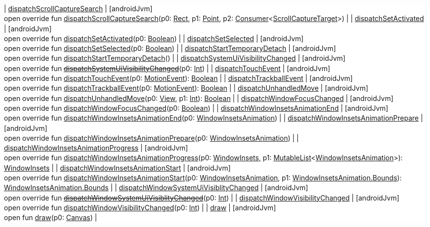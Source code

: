 | [dispatchScrollCaptureSearch](index.md#105825668%2FFunctions%2F-416046473) | [androidJvm]<br>open override fun [dispatchScrollCaptureSearch](index.md#105825668%2FFunctions%2F-416046473)(p0: [Rect](https://developer.android.com/reference/kotlin/android/graphics/Rect.html), p1: [Point](https://developer.android.com/reference/kotlin/android/graphics/Point.html), p2: [Consumer](https://developer.android.com/reference/kotlin/java/util/function/Consumer.html)&lt;[ScrollCaptureTarget](https://developer.android.com/reference/kotlin/android/view/ScrollCaptureTarget.html)&gt;) |
| [dispatchSetActivated](index.md#-220715495%2FFunctions%2F-416046473) | [androidJvm]<br>open override fun [dispatchSetActivated](index.md#-220715495%2FFunctions%2F-416046473)(p0: [Boolean](https://kotlinlang.org/api/latest/jvm/stdlib/kotlin/-boolean/index.html)) |
| [dispatchSetSelected](index.md#-1275331713%2FFunctions%2F-416046473) | [androidJvm]<br>open override fun [dispatchSetSelected](index.md#-1275331713%2FFunctions%2F-416046473)(p0: [Boolean](https://kotlinlang.org/api/latest/jvm/stdlib/kotlin/-boolean/index.html)) |
| [dispatchStartTemporaryDetach](index.md#-56059327%2FFunctions%2F-416046473) | [androidJvm]<br>open override fun [dispatchStartTemporaryDetach](index.md#-56059327%2FFunctions%2F-416046473)() |
| [dispatchSystemUiVisibilityChanged](index.md#2118679254%2FFunctions%2F-416046473) | [androidJvm]<br>open override fun [~~dispatchSystemUiVisibilityChanged~~](index.md#2118679254%2FFunctions%2F-416046473)(p0: [Int](https://kotlinlang.org/api/latest/jvm/stdlib/kotlin/-int/index.html)) |
| [dispatchTouchEvent](index.md#1845062478%2FFunctions%2F-416046473) | [androidJvm]<br>open override fun [dispatchTouchEvent](index.md#1845062478%2FFunctions%2F-416046473)(p0: [MotionEvent](https://developer.android.com/reference/kotlin/android/view/MotionEvent.html)): [Boolean](https://kotlinlang.org/api/latest/jvm/stdlib/kotlin/-boolean/index.html) |
| [dispatchTrackballEvent](index.md#1674910873%2FFunctions%2F-416046473) | [androidJvm]<br>open override fun [dispatchTrackballEvent](index.md#1674910873%2FFunctions%2F-416046473)(p0: [MotionEvent](https://developer.android.com/reference/kotlin/android/view/MotionEvent.html)): [Boolean](https://kotlinlang.org/api/latest/jvm/stdlib/kotlin/-boolean/index.html) |
| [dispatchUnhandledMove](index.md#1012388045%2FFunctions%2F-416046473) | [androidJvm]<br>open override fun [dispatchUnhandledMove](index.md#1012388045%2FFunctions%2F-416046473)(p0: [View](https://developer.android.com/reference/kotlin/android/view/View.html), p1: [Int](https://kotlinlang.org/api/latest/jvm/stdlib/kotlin/-int/index.html)): [Boolean](https://kotlinlang.org/api/latest/jvm/stdlib/kotlin/-boolean/index.html) |
| [dispatchWindowFocusChanged](index.md#-1194127428%2FFunctions%2F-416046473) | [androidJvm]<br>open override fun [dispatchWindowFocusChanged](index.md#-1194127428%2FFunctions%2F-416046473)(p0: [Boolean](https://kotlinlang.org/api/latest/jvm/stdlib/kotlin/-boolean/index.html)) |
| [dispatchWindowInsetsAnimationEnd](index.md#-103874510%2FFunctions%2F-416046473) | [androidJvm]<br>open override fun [dispatchWindowInsetsAnimationEnd](index.md#-103874510%2FFunctions%2F-416046473)(p0: [WindowInsetsAnimation](https://developer.android.com/reference/kotlin/android/view/WindowInsetsAnimation.html)) |
| [dispatchWindowInsetsAnimationPrepare](index.md#-582758778%2FFunctions%2F-416046473) | [androidJvm]<br>open override fun [dispatchWindowInsetsAnimationPrepare](index.md#-582758778%2FFunctions%2F-416046473)(p0: [WindowInsetsAnimation](https://developer.android.com/reference/kotlin/android/view/WindowInsetsAnimation.html)) |
| [dispatchWindowInsetsAnimationProgress](index.md#-456540755%2FFunctions%2F-416046473) | [androidJvm]<br>open override fun [dispatchWindowInsetsAnimationProgress](index.md#-456540755%2FFunctions%2F-416046473)(p0: [WindowInsets](https://developer.android.com/reference/kotlin/android/view/WindowInsets.html), p1: [MutableList](https://kotlinlang.org/api/latest/jvm/stdlib/kotlin.collections/-mutable-list/index.html)&lt;[WindowInsetsAnimation](https://developer.android.com/reference/kotlin/android/view/WindowInsetsAnimation.html)&gt;): [WindowInsets](https://developer.android.com/reference/kotlin/android/view/WindowInsets.html) |
| [dispatchWindowInsetsAnimationStart](index.md#1595326303%2FFunctions%2F-416046473) | [androidJvm]<br>open override fun [dispatchWindowInsetsAnimationStart](index.md#1595326303%2FFunctions%2F-416046473)(p0: [WindowInsetsAnimation](https://developer.android.com/reference/kotlin/android/view/WindowInsetsAnimation.html), p1: [WindowInsetsAnimation.Bounds](https://developer.android.com/reference/kotlin/android/view/WindowInsetsAnimation.Bounds.html)): [WindowInsetsAnimation.Bounds](https://developer.android.com/reference/kotlin/android/view/WindowInsetsAnimation.Bounds.html) |
| [dispatchWindowSystemUiVisiblityChanged](index.md#510464853%2FFunctions%2F-416046473) | [androidJvm]<br>open override fun [~~dispatchWindowSystemUiVisiblityChanged~~](index.md#510464853%2FFunctions%2F-416046473)(p0: [Int](https://kotlinlang.org/api/latest/jvm/stdlib/kotlin/-int/index.html)) |
| [dispatchWindowVisibilityChanged](index.md#734012323%2FFunctions%2F-416046473) | [androidJvm]<br>open override fun [dispatchWindowVisibilityChanged](index.md#734012323%2FFunctions%2F-416046473)(p0: [Int](https://kotlinlang.org/api/latest/jvm/stdlib/kotlin/-int/index.html)) |
| [draw](index.md#-1514823316%2FFunctions%2F-416046473) | [androidJvm]<br>open fun [draw](index.md#-1514823316%2FFunctions%2F-416046473)(p0: [Canvas](https://developer.android.com/reference/kotlin/android/graphics/Canvas.html)) |